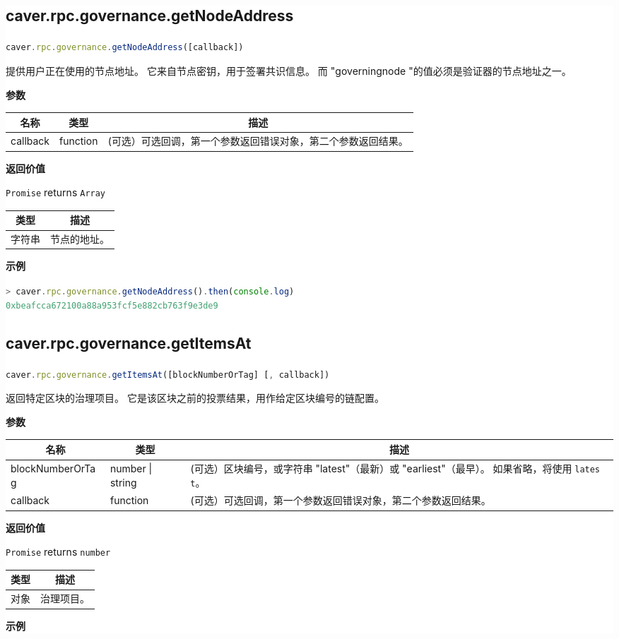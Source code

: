 ## caver.rpc.governance.getNodeAddress <a id="caver-rpc-governance-getnodeaddress"></a>

```javascript
caver.rpc.governance.getNodeAddress([callback])
```

提供用户正在使用的节点地址。 它来自节点密钥，用于签署共识信息。 而 "governingnode "的值必须是验证器的节点地址之一。

**参数**

| 名称       | 类型       | 描述                                                 |
| -------- | -------- | -------------------------------------------------- |
| callback | function | (可选）可选回调，第一个参数返回错误对象，第二个参数返回结果。 |

**返回价值**

`Promise` returns `Array`

| 类型  | 描述     |
| --- | ------ |
| 字符串 | 节点的地址。 |

**示例**

```javascript
> caver.rpc.governance.getNodeAddress().then(console.log)
0xbeafcca672100a88a953fcf5e882cb763f9e3de9
```

## caver.rpc.governance.getItemsAt <a id="caver-rpc-governance-getitemsat"></a>

```javascript
caver.rpc.governance.getItemsAt([blockNumberOrTag] [, callback])
```

返回特定区块的治理项目。 它是该区块之前的投票结果，用作给定区块编号的链配置。

**参数**

| 名称               | 类型                 | 描述                                                                                |
| ---------------- | ------------------ | --------------------------------------------------------------------------------- |
| blockNumberOrTag | number \\| string | (可选）区块编号，或字符串 "latest"（最新）或 "earliest"（最早）。 如果省略，将使用 `latest`。 |
| callback         | function           | (可选）可选回调，第一个参数返回错误对象，第二个参数返回结果。                                |

**返回价值**

`Promise` returns `number`

| 类型 | 描述    |
| -- | ----- |
| 对象 | 治理项目。 |

**示例**
